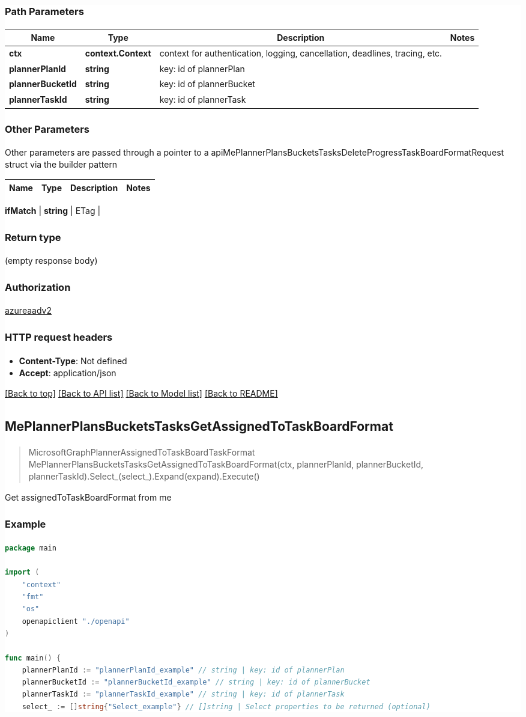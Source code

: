 ### Path Parameters


Name | Type | Description  | Notes
------------- | ------------- | ------------- | -------------
**ctx** | **context.Context** | context for authentication, logging, cancellation, deadlines, tracing, etc.
**plannerPlanId** | **string** | key: id of plannerPlan | 
**plannerBucketId** | **string** | key: id of plannerBucket | 
**plannerTaskId** | **string** | key: id of plannerTask | 

### Other Parameters

Other parameters are passed through a pointer to a apiMePlannerPlansBucketsTasksDeleteProgressTaskBoardFormatRequest struct via the builder pattern


Name | Type | Description  | Notes
------------- | ------------- | ------------- | -------------



 **ifMatch** | **string** | ETag | 

### Return type

 (empty response body)

### Authorization

[azureaadv2](../README.md#azureaadv2)

### HTTP request headers

- **Content-Type**: Not defined
- **Accept**: application/json

[[Back to top]](#) [[Back to API list]](../README.md#documentation-for-api-endpoints)
[[Back to Model list]](../README.md#documentation-for-models)
[[Back to README]](../README.md)


## MePlannerPlansBucketsTasksGetAssignedToTaskBoardFormat

> MicrosoftGraphPlannerAssignedToTaskBoardTaskFormat MePlannerPlansBucketsTasksGetAssignedToTaskBoardFormat(ctx, plannerPlanId, plannerBucketId, plannerTaskId).Select_(select_).Expand(expand).Execute()

Get assignedToTaskBoardFormat from me



### Example

```go
package main

import (
    "context"
    "fmt"
    "os"
    openapiclient "./openapi"
)

func main() {
    plannerPlanId := "plannerPlanId_example" // string | key: id of plannerPlan
    plannerBucketId := "plannerBucketId_example" // string | key: id of plannerBucket
    plannerTaskId := "plannerTaskId_example" // string | key: id of plannerTask
    select_ := []string{"Select_example"} // []string | Select properties to be returned (optional)
```